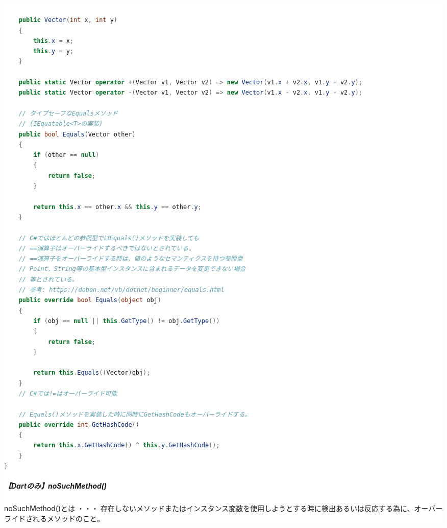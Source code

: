 ``` cs

    public Vector(int x, int y)
    {
        this.x = x;
        this.y = y;
    }

    public static Vector operator +(Vector v1, Vector v2) => new Vector(v1.x + v2.x, v1.y + v2.y);
    public static Vector operator -(Vector v1, Vector v2) => new Vector(v1.x - v2.x, v1.y - v2.y);

    // タイプセーフなEqualsメソッド
    // (IEquatable<T>の実装)
    public bool Equals(Vector other)
    {
        if (other == null)
        {
            return false;
        }

        return this.x == other.x && this.y == other.y;
    }

    // C#ではほとんどの参照型ではEquals()メソッドを実装しても
    // ==演算子はオーバーライドするべきではないとされている。
    // ==演算子をオーバーライドする時は、値のようなセマンティクスを持つ参照型
    // Point、String等の基本型インスタンスに含まれるデータを変更できない場合
    // 等とされている。
    // 参考: https://dobon.net/vb/dotnet/beginner/equals.html
    public override bool Equals(object obj)
    {
        if (obj == null || this.GetType() != obj.GetType())
        {
            return false;
        }

        return this.Equals((Vector)obj);
    }
    // C#では!=はオーバーライド可能

    // Equals()メソッドを実装した時に同時にGetHashCodeもオーバーライドする。
    public override int GetHashCode()
    {
        return this.x.GetHashCode() ^ this.y.GetHashCode();
    }
}
```

##### 【Dartのみ】noSuchMethod()

noSuchMethod()とは ・・・
  存在しないメソッドまたはインスタンス変数を使用しようとする時に検出あるいは反応する為に、オーバーライドされるメソッドのこと。
